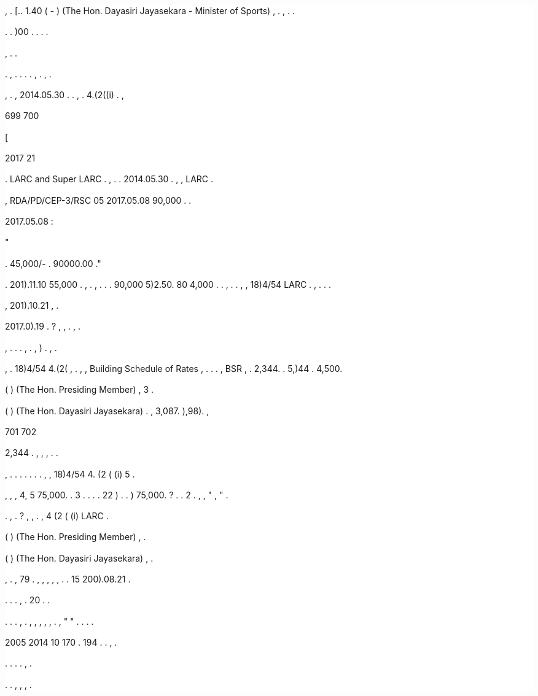 , . [.. 1.40 ( - ) (The Hon. Dayasiri Jayasekara - Minister of Sports) , . , . .

. . )00 . . . .

, . .

. , . . . . , . , .

, . , 2014.05.30 . . , . 4.(2((i) . ,

699 700

[

2017 21

. LARC and Super LARC . , . . 2014.05.30 . , , LARC .

, RDA/PD/CEP-3/RSC 05 2017.05.08 90,000 . .

2017.05.08 :

"

. 45,000/- . 90000.00 ."

. 201).11.10 55,000 . , . , . . . 90,000 5)2.50. 80 4,000 . . , . . , , 18)4/54 LARC . , . . .

, 201).10.21 , .

2017.0).19 . ? , , . , .

, . . . , . , ) . , .

, . 18)4/54 4.(2( , . , , Building Schedule of Rates , . . . , BSR , . 2,344. . 5,)44 . 4,500.

( ) (The Hon. Presiding Member) , 3 .

( ) (The Hon. Dayasiri Jayasekara) . , 3,087. ),98). ,

701 702

2,344 . , , , . .

, . . . . . . . , , 18)4/54 4. (2 ( (i) 5 .

, , , 4, 5 75,000. . 3 . . . . 22 ) . . ) 75,000. ? . . 2 . , , " , " .

. , . ? , , . , 4 (2 ( (i) LARC .

( ) (The Hon. Presiding Member) , .

( ) (The Hon. Dayasiri Jayasekara) , .

, . , 79 . , , , , , . . 15 200).08.21 .

. . . , . 20 . .

. . . , . , , , , , . , " " . . . .

2005 2014 10 170 . 194 . . , .

. . . . , .

. . , , , .
